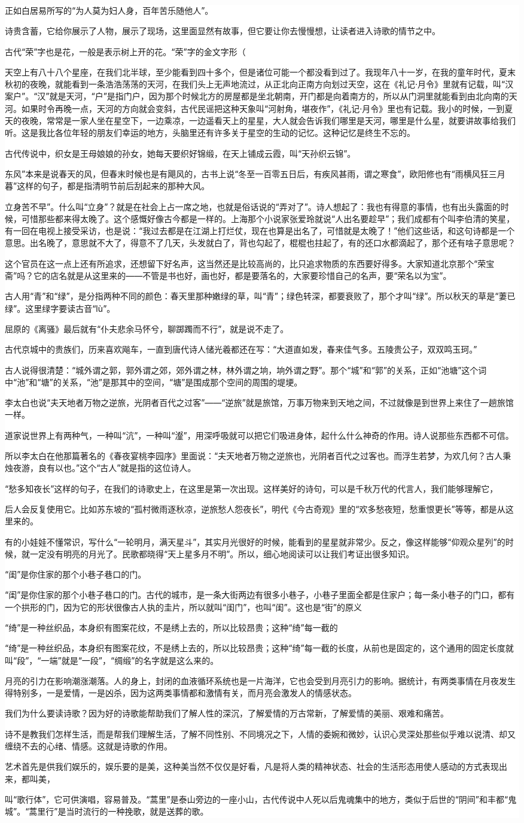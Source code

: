 正如白居易所写的“为人莫为妇人身，百年苦乐随他人”。

诗贵含蓄，它给你展示了人物，展示了现场，这里面显然有故事，但它要让你去慢慢想，让读者进入诗歌的情节之中。

古代“荣”字也是花，一般是表示树上开的花。“荣”字的金文字形（

天空上有八十八个星座，在我们北半球，至少能看到四十多个，但是诸位可能一个都没看到过了。我现年八十一岁，在我的童年时代，夏末秋初的夜晚，就能看到一条浩浩荡荡的天河，在我们头上无声地流过，从正北向正南方向划过天空，这在《礼记·月令》里就有记载，叫“汉案户”。“汉”就是天河，“户”是指门户，因为那个时候北方的房屋都是坐北朝南，开门都是向着南方的，所以从门洞里就能看到由北向南的天河。如果时令再晚一点，天河的方向就会变斜，古代民谣把这种天象叫“河射角，堪夜作”，《礼记·月令》里也有记载。我小的时候，一到夏天的夜晚，常常是一家人坐在星空下，一边乘凉，一边遥看天上的星星，大人就会告诉我们哪里是天河，哪里是什么星，就要讲故事给我们听。这是我比各位年轻的朋友们幸运的地方，头脑里还有许多关于星空的生动的记忆。这种记忆是终生不忘的。

古代传说中，织女是王母娘娘的孙女，她每天要织好锦缎，在天上铺成云霞，叫“天孙织云锦”。

东风”本来是说春天的风，但春末时候也是有飓风的，古书上说“冬至一百零五日后，有疾风甚雨，谓之寒食”，欧阳修也有“雨横风狂三月暮”这样的句子，都是指清明节前后刮起来的那种大风。

立身苦不早”。什么叫“立身”？就是在社会上占一席之地，也就是俗话说的“弄对了”。诗人想起了：我也有得意的事情，也有出头露面的时候，可惜那些都来得太晚了。这个感慨好像古今都是一样的。上海那个小说家张爱玲就说“人出名要趁早”；我们成都有个叫李伯清的笑星，有一回在电视上接受采访，也是说：“我过去都是在江湖上打烂仗，现在也算是出名了，可惜就是太晚了！”他们这些话，和这句诗都是一个意思。出名晚了，意思就不大了，得意不了几天，头发就白了，背也勾起了，棍棍也拄起了，有的还口水都滴起了，那个还有啥子意思呢？

这个官员在这一点上还有所追求，还想留下好名声，这当然还是比较高尚的，比只追求物质的东西要好得多。大家知道北京那个“荣宝斋”吗？它的店名就是从这里来的——不管是书也好，画也好，都是要落名的，大家要珍惜自己的名声，要“荣名以为宝”。

古人用“青”和“绿”，是分指两种不同的颜色：春天里那种嫩绿的草，叫“青”；绿色转深，都要衰败了，那个才叫“绿”。所以秋天的草是“萋已绿”。这里绿字要读古音“lù”。

屈原的《离骚》最后就有“仆夫悲余马怀兮，聊踯躅而不行”，就是说不走了。

古代京城中的贵族们，历来喜欢飚车，一直到唐代诗人储光羲都还在写：“大道直如发，春来佳气多。五陵贵公子，双双鸣玉珂。”

古人说得很清楚：“城外谓之郭，郭外谓之郊，郊外谓之林，林外谓之垧，垧外谓之野”。那个“城”和“郭”的关系，正如“池塘”这个词中“池”和“塘”的关系，“池”是那其中的空间，“塘”是围成那个空间的周围的堤埂。

李太白也说“夫天地者万物之逆旅，光阴者百代之过客”——“逆旅”就是旅馆，万事万物来到天地之间，不过就像是到世界上来住了一趟旅馆一样。

道家说世界上有两种气，一种叫“沆”，一种叫“瀣”，用深呼吸就可以把它们吸进身体，起什么什么神奇的作用。诗人说那些东西都不可信。

所以李太白在他那篇著名的《春夜宴桃李园序》里面说：“夫天地者万物之逆旅也，光阴者百代之过客也。而浮生若梦，为欢几何？古人秉烛夜游，良有以也。”这个“古人”就是指的这位诗人。

“愁多知夜长”这样的句子，在我们的诗歌史上，在这里是第一次出现。这样美好的诗句，可以是千秋万代的代言人，我们能够理解它，

后人会反复使用它。比如苏东坡的“孤村微雨逐秋凉，逆旅愁人怨夜长”，明代《今古奇观》里的“欢多愁夜短，愁重恨更长”等等，都是从这里来的。

有的小娃娃不懂常识，写什么“一轮明月，满天星斗”，其实月光很好的时候，能看到的星星就非常少。反之，像这样能够“仰观众星列”的时候，就一定没有明亮的月光了。民歌都晓得“天上星多月不明”。所以，细心地阅读可以让我们考证出很多知识。

“闺”是你住家的那个小巷子巷口的门。

“闺”是你住家的那个小巷子巷口的门。古代的城市，是一条大街两边有很多小巷子，小巷子里面全都是住家户；每一条小巷子的门口，都有一个拱形的门，因为它的形状很像古人执的圭片，所以就叫“闺门”，也叫“闺”。这也是“街”的原义

“绮”是一种丝织品，本身织有图案花纹，不是绣上去的，所以比较昂贵；这种“绮”每一截的

“绮”是一种丝织品，本身织有图案花纹，不是绣上去的，所以比较昂贵；这种“绮”每一截的长度，从前也是固定的，这个通用的固定长度就叫“段”，“一端”就是“一段”，“绸缎”的名字就是这么来的。

月亮的引力在影响潮涨潮落。人的身上，封闭的血液循环系统也是一片海洋，它也会受到月亮引力的影响。据统计，有两类事情在月夜发生得特别多，一是爱情，一是凶杀，因为这两类事情都和激情有关，而月亮会激发人的情感状态。

我们为什么要读诗歌？因为好的诗歌能帮助我们了解人性的深沉，了解爱情的万古常新，了解爱情的美丽、艰难和痛苦。

诗不是教我们怎样生活，而是帮我们理解生活，了解不同性别、不同境况之下，人情的委婉和微妙，认识心灵深处那些似乎难以说清、却又缠绕不去的心绪、情感。这就是诗歌的作用。

艺术首先是供我们娱乐的，娱乐要的是美，这种美当然不仅仅是好看，凡是将人类的精神状态、社会的生活形态用使人感动的方式表现出来，都叫美，

叫“歌行体”，它可供演唱，容易普及。“蒿里”是泰山旁边的一座小山，古代传说中人死以后鬼魂集中的地方，类似于后世的“阴间”和丰都“鬼城”。“蒿里行”是当时流行的一种挽歌，就是送葬的歌。
